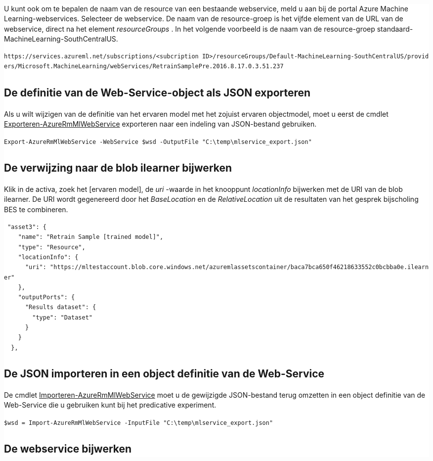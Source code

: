U kunt ook om te bepalen de naam van de resource van een bestaande webservice, meld u aan bij de portal Azure Machine Learning-webservices. Selecteer de webservice. De naam van de resource-groep is het vijfde element van de URL van de webservice, direct na het element *resourceGroups* . In het volgende voorbeeld is de naam van de resource-groep standaard-MachineLearning-SouthCentralUS.

    https://services.azureml.net/subscriptions/<subcription ID>/resourceGroups/Default-MachineLearning-SouthCentralUS/providers/Microsoft.MachineLearning/webServices/RetrainSamplePre.2016.8.17.0.3.51.237


## <a name="export-the-web-service-definition-object-as-json"></a>De definitie van de Web-Service-object als JSON exporteren

Als u wilt wijzigen van de definitie van het ervaren model met het zojuist ervaren objectmodel, moet u eerst de cmdlet [Exporteren-AzureRmMlWebService](https://msdn.microsoft.com/library/azure/mt767935.aspx) exporteren naar een indeling van JSON-bestand gebruiken.

    Export-AzureRmMlWebService -WebService $wsd -OutputFile "C:\temp\mlservice_export.json"

## <a name="update-the-reference-to-the-ilearner-blob"></a>De verwijzing naar de blob ilearner bijwerken

Klik in de activa, zoek het [ervaren model], de *uri* -waarde in het knooppunt *locationInfo* bijwerken met de URI van de blob ilearner. De URI wordt gegenereerd door het *BaseLocation* en de *RelativeLocation* uit de resultaten van het gesprek bijscholing BES te combineren.

     "asset3": {
        "name": "Retrain Sample [trained model]",
        "type": "Resource",
        "locationInfo": {
          "uri": "https://mltestaccount.blob.core.windows.net/azuremlassetscontainer/baca7bca650f46218633552c0bcbba0e.ilearner"
        },
        "outputPorts": {
          "Results dataset": {
            "type": "Dataset"
          }
        }
      },

## <a name="import-the-json-into-a-web-service-definition-object"></a>De JSON importeren in een object definitie van de Web-Service

De cmdlet [Importeren-AzureRmMlWebService](https://msdn.microsoft.com/library/azure/mt767925.aspx) moet u de gewijzigde JSON-bestand terug omzetten in een object definitie van de Web-Service die u gebruiken kunt bij het predicative experiment.

    $wsd = Import-AzureRmMlWebService -InputFile "C:\temp\mlservice_export.json"


## <a name="update-the-web-service"></a>De webservice bijwerken


[1]: ./media/machine-learning-retrain-existing-arm-web-service/machine-learning-retrain-models-consume-page.png
[4]: ./media/machine-learning-retrain-existing-arm-web-service/machine-learning-retrain-models-programmatically-IMAGE04.png
[6]: ./media/machine-learning-retrain-existing-arm-web-service/machine-learning-retrain-models-programmatically-IMAGE06.png
[train-model]: https://msdn.microsoft.com/library/azure/5cc7053e-aa30-450d-96c0-dae4be720977/